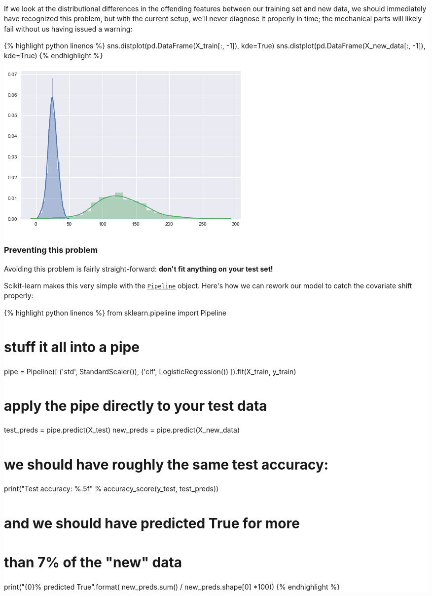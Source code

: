 If we look at the distributional differences in the offending features between our training set and new data, we should immediately have recognized this problem, but with the current setup, we'll never diagnose it properly in time; the mechanical parts will likely fail without us having issued a warning:

{% highlight python linenos %}
sns.distplot(pd.DataFrame(X_train[:, -1]), kde=True)
sns.distplot(pd.DataFrame(X_new_data[:, -1]), kde=True)
{% endhighlight %}

![pair plots](../img/2018-07-23-pair-kde.png)

### Preventing this problem

Avoiding this problem is fairly straight-forward: **don't fit anything on your test set!**

Scikit-learn makes this very simple with the [`Pipeline`](http://scikit-learn.org/stable/modules/generated/sklearn.pipeline.Pipeline.html) object. Here's how we can rework our model to catch the covariate shift properly:

{% highlight python linenos %}
from sklearn.pipeline import Pipeline

# stuff it all into a pipe
pipe = Pipeline([
    ('std', StandardScaler()),
    ('clf', LogisticRegression())
]).fit(X_train, y_train)

# apply the pipe directly to your test data
test_preds = pipe.predict(X_test)
new_preds = pipe.predict(X_new_data)

# we should have roughly the same test accuracy:
print("Test accuracy: %.5f" 
      % accuracy_score(y_test, test_preds))

# and we should have predicted True for more
# than 7% of the "new" data
print("{0}% predicted True".format(
    new_preds.sum() / new_preds.shape[0] *100))
{% endhighlight %}
